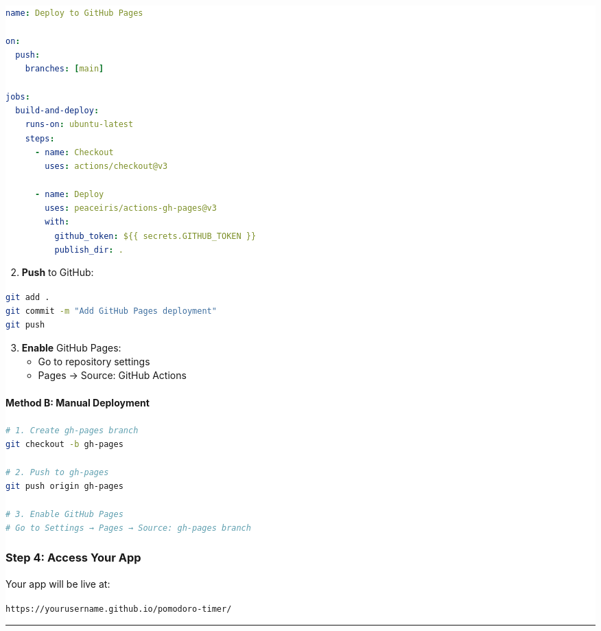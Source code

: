 ```yaml
name: Deploy to GitHub Pages

on:
  push:
    branches: [main]

jobs:
  build-and-deploy:
    runs-on: ubuntu-latest
    steps:
      - name: Checkout
        uses: actions/checkout@v3

      - name: Deploy
        uses: peaceiris/actions-gh-pages@v3
        with:
          github_token: ${{ secrets.GITHUB_TOKEN }}
          publish_dir: .
```

2. **Push** to GitHub:

```bash
git add .
git commit -m "Add GitHub Pages deployment"
git push
```

3. **Enable** GitHub Pages:
   - Go to repository settings
   - Pages → Source: GitHub Actions

#### Method B: Manual Deployment

```bash
# 1. Create gh-pages branch
git checkout -b gh-pages

# 2. Push to gh-pages
git push origin gh-pages

# 3. Enable GitHub Pages
# Go to Settings → Pages → Source: gh-pages branch
```

### Step 4: Access Your App

Your app will be live at:

```
https://yourusername.github.io/pomodoro-timer/
```

---
